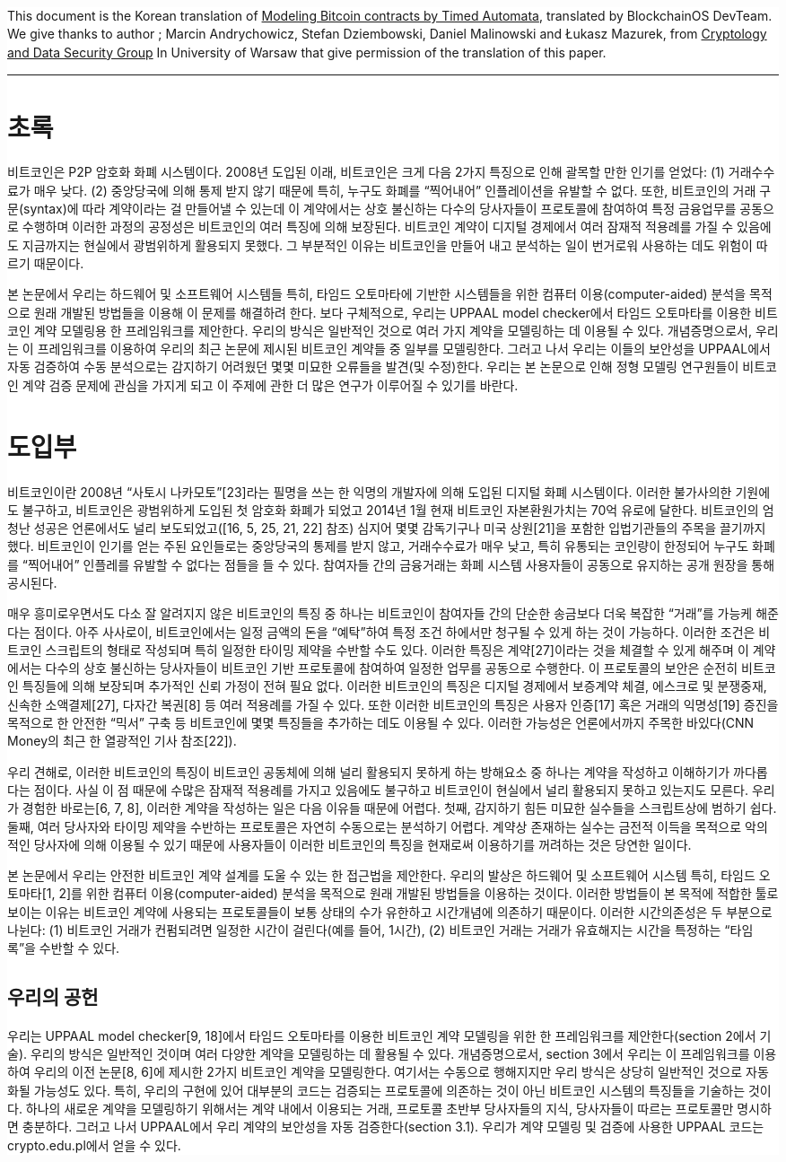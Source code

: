This document is the Korean translation of [Modeling Bitcoin contracts by Timed Automata](https://arxiv.org/abs/1405.1861), translated by BlockchainOS DevTeam. 
We give thanks to author ; Marcin Andrychowicz, Stefan Dziembowski, Daniel Malinowski and Łukasz
Mazurek, from [Cryptology and Data Security Group](http://www.crypto.edu.pl/) In University of Warsaw that give permission of the translation of this paper.
___

# 초록

비트코인은 P2P 암호화 화폐 시스템이다. 2008년 도입된 이래, 비트코인은 크게 다음 2가지 특징으로 인해 괄목할 만한 인기를 얻었다: (1) 거래수수료가 매우 낮다. (2) 중앙당국에 의해 통제 받지 않기 때문에 특히, 누구도 화폐를 “찍어내어” 인플레이션을 유발할 수 없다. 또한, 비트코인의 거래 구문(syntax)에 따라 계약이라는 걸 만들어낼 수 있는데 이 계약에서는 상호 불신하는 다수의 당사자들이 프로토콜에 참여하여 특정 금융업무를 공동으로 수행하며 이러한 과정의 공정성은 비트코인의 여러 특징에 의해 보장된다. 비트코인 계약이 디지털 경제에서 여러 잠재적 적용례를 가질 수 있음에도 지금까지는 현실에서 광범위하게 활용되지 못했다. 그 부분적인 이유는 비트코인을 만들어 내고 분석하는 일이 번거로워 사용하는 데도 위험이 따르기 때문이다.

본 논문에서 우리는 하드웨어 및 소프트웨어 시스템들 특히, 타임드 오토마타에 기반한 시스템들을 위한 컴퓨터 이용(computer-aided) 분석을 목적으로 원래 개발된 방법들을 이용해 이 문제를 해결하려 한다. 보다 구체적으로, 우리는 UPPAAL model checker에서 타임드 오토마타를 이용한 비트코인 계약 모델링용 한 프레임워크를 제안한다. 우리의 방식은 일반적인 것으로 여러 가지 계약을 모델링하는 데 이용될 수 있다. 개념증명으로서, 우리는 이 프레임워크를 이용하여 우리의 최근 논문에 제시된 비트코인 계약들 중 일부를 모델링한다. 그러고 나서 우리는 이들의 보안성을 UPPAAL에서 자동 검증하여 수동 분석으로는 감지하기 어려웠던 몇몇 미묘한 오류들을 발견(및 수정)한다. 우리는 본 논문으로 인해 정형 모델링 연구원들이 비트코인 계약 검증 문제에 관심을 가지게 되고 이 주제에 관한 더 많은 연구가 이루어질 수 있기를 바란다.

# 도입부

비트코인이란 2008년 “사토시 나카모토”[23]라는 필명을 쓰는 한 익명의 개발자에 의해 도입된 디지털 화폐 시스템이다. 이러한 불가사의한 기원에도 불구하고, 비트코인은 광범위하게 도입된 첫 암호화 화폐가 되었고 2014년 1월 현재 비트코인 자본환원가치는 70억 유로에 달한다. 비트코인의 엄청난 성공은 언론에서도 널리 보도되었고([16, 5, 25, 21, 22] 참조) 심지어 몇몇 감독기구나 미국 상원[21]을 포함한 입법기관들의 주목을 끌기까지 했다. 비트코인이 인기를 얻는 주된 요인들로는 중앙당국의 통제를 받지 않고, 거래수수료가 매우 낮고, 특히 유통되는 코인량이 한정되어 누구도 화폐를 “찍어내어” 인플레를 유발할 수 없다는 점들을 들 수 있다. 참여자들 간의 금융거래는 화폐 시스템 사용자들이 공동으로 유지하는 공개 원장을 통해 공시된다.

매우 흥미로우면서도 다소 잘 알려지지 않은 비트코인의 특징 중 하나는 비트코인이 참여자들 간의 단순한 송금보다 더욱 복잡한 “거래”를 가능케 해준다는 점이다. 아주 사사로이, 비트코인에서는 일정 금액의 돈을 “예탁”하여 특정 조건 하에서만 청구될 수 있게 하는 것이 가능하다. 이러한 조건은 비트코인 스크립트의 형태로 작성되며 특히 일정한 타이밍 제약을 수반할 수도 있다. 이러한 특징은 계약[27]이라는 것을 체결할 수 있게 해주며 이 계약에서는 다수의 상호 불신하는 당사자들이 비트코인 기반 프로토콜에 참여하여 일정한 업무를 공동으로 수행한다. 이 프로토콜의 보안은 순전히 비트코인 특징들에 의해 보장되며 추가적인 신뢰 가정이 전혀 필요 없다. 이러한 비트코인의 특징은 디지털 경제에서 보증계약 체결, 에스크로 및 분쟁중재, 신속한 소액결제[27], 다자간 복권[8] 등 여러 적용례를 가질 수 있다. 또한 이러한 비트코인의 특징은 사용자 인증[17] 혹은 거래의 익명성[19] 증진을 목적으로 한 안전한 “믹서” 구축 등 비트코인에 몇몇 특징들을 추가하는 데도 이용될 수 있다. 이러한 가능성은 언론에서까지 주목한 바있다(CNN Money의 최근 한 열광적인 기사 참조[22]).

우리 견해로, 이러한 비트코인의 특징이 비트코인 공동체에 의해 널리 활용되지 못하게 하는 방해요소 중 하나는 계약을 작성하고 이해하기가 까다롭다는 점이다. 사실 이 점 때문에 수많은 잠재적 적용례를 가지고 있음에도 불구하고 비트코인이 현실에서 널리 활용되지 못하고 있는지도 모른다. 우리가 경험한 바로는[6, 7, 8], 이러한 계약을 작성하는 일은 다음 이유들 때문에 어렵다. 첫째, 감지하기 힘든 미묘한 실수들을 스크립트상에 범하기 쉽다. 둘째, 여러 당사자와 타이밍 제약을 수반하는 프로토콜은 자연히 수동으로는 분석하기 어렵다. 계약상 존재하는 실수는 금전적 이득을 목적으로 악의적인 당사자에 의해 이용될 수 있기 때문에 사용자들이 이러한 비트코인의 특징을 현재로써 이용하기를 꺼려하는 것은 당연한 일이다.

본 논문에서 우리는 안전한 비트코인 계약 설계를 도울 수 있는 한 접근법을 제안한다. 우리의 발상은 하드웨어 및 소프트웨어 시스템 특히, 타임드 오토마타[1, 2]를 위한 컴퓨터 이용(computer-aided) 분석을 목적으로 원래 개발된 방법들을 이용하는 것이다. 이러한 방법들이 본 목적에 적합한 툴로 보이는 이유는 비트코인 계약에 사용되는 프로토콜들이 보통 상태의 수가 유한하고 시간개념에 의존하기 때문이다. 이러한 시간의존성은 두 부분으로 나뉜다: (1) 비트코인 거래가 컨펌되려면 일정한 시간이 걸린다(예를 들어, 1시간), (2) 비트코인 거래는 거래가 유효해지는 시간을 특정하는 “타임 록”을 수반할 수 있다.

## 우리의 공헌

우리는 UPPAAL model checker[9, 18]에서 타임드 오토마타를 이용한 비트코인 계약 모델링을 위한 한 프레임워크를 제안한다(section 2에서 기술). 우리의 방식은 일반적인 것이며 여러 다양한 계약을 모델링하는 데 활용될 수 있다. 개념증명으로서, section 3에서 우리는 이 프레임워크를 이용하여 우리의 이전 논문[8, 6]에 제시한 2가지 비트코인 계약을 모델링한다. 여기서는 수동으로 행해지지만 우리 방식은 상당히 일반적인 것으로 자동화될 가능성도 있다. 특히, 우리의 구현에 있어 대부분의 코드는 검증되는 프로토콜에 의존하는 것이 아닌 비트코인 시스템의 특징들을 기술하는 것이다. 하나의 새로운 계약을 모델링하기 위해서는 계약 내에서 이용되는 거래, 프로토콜 초반부 당사자들의 지식, 당사자들이 따르는 프로토콜만 명시하면 충분하다. 그러고 나서 UPPAAL에서 우리 계약의 보안성을 자동 검증한다(section 3.1). 우리가 계약 모델링 및 검증에 사용한 UPPAAL 코드는 crypto.edu.pl에서 얻을 수 있다.

